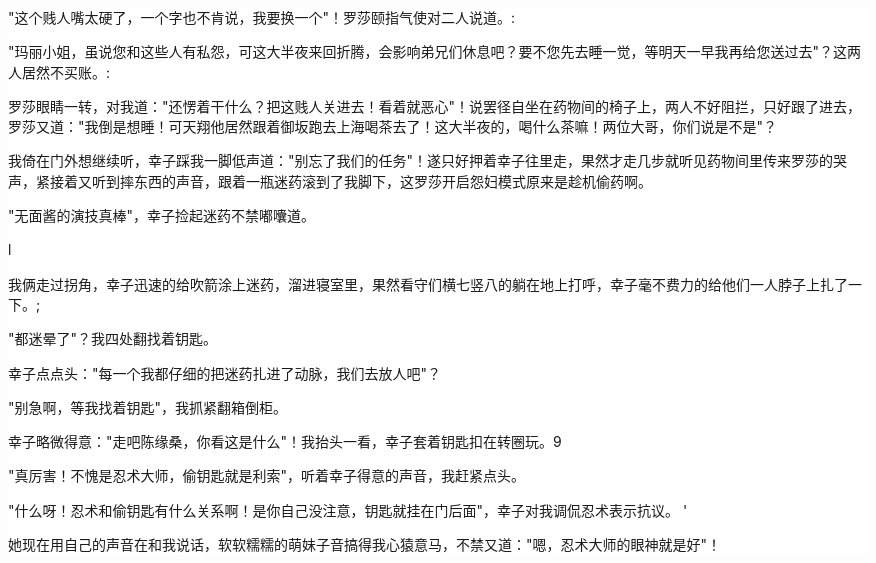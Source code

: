 
"这个贱人嘴太硬了，一个字也不肯说，我要换一个"！罗莎颐指气使对二人说道。:







"玛丽小姐，虽说您和这些人有私怨，可这大半夜来回折腾，会影响弟兄们休息吧？要不您先去睡一觉，等明天一早我再给您送过去"？这两人居然不买账。:





罗莎眼睛一转，对我道："还愣着干什么？把这贱人关进去！看着就恶心"！说罢径自坐在药物间的椅子上，两人不好阻拦，只好跟了进去，罗莎又道："我倒是想睡！可天翔他居然跟着御坂跑去上海喝茶去了！这大半夜的，喝什么茶嘛！两位大哥，你们说是不是"？





我倚在门外想继续听，幸子踩我一脚低声道："别忘了我们的任务"！遂只好押着幸子往里走，果然才走几步就听见药物间里传来罗莎的哭声，紧接着又听到摔东西的声音，跟着一瓶迷药滚到了我脚下，这罗莎开启怨妇模式原来是趁机偷药啊。



"无面酱的演技真棒"，幸子捡起迷药不禁嘟囔道。

l





我俩走过拐角，幸子迅速的给吹箭涂上迷药，溜进寝室里，果然看守们横七竖八的躺在地上打呼，幸子毫不费力的给他们一人脖子上扎了一下。;





"都迷晕了"？我四处翻找着钥匙。



幸子点点头："每一个我都仔细的把迷药扎进了动脉，我们去放人吧"？





"别急啊，等我找着钥匙"，我抓紧翻箱倒柜。







幸子略微得意："走吧陈缘桑，你看这是什么"！我抬头一看，幸子套着钥匙扣在转圈玩。9





"真厉害！不愧是忍术大师，偷钥匙就是利索"，听着幸子得意的声音，我赶紧点头。





"什么呀！忍术和偷钥匙有什么关系啊！是你自己没注意，钥匙就挂在门后面"，幸子对我调侃忍术表示抗议。 '







她现在用自己的声音在和我说话，软软糯糯的萌妹子音搞得我心猿意马，不禁又道："嗯，忍术大师的眼神就是好"！

